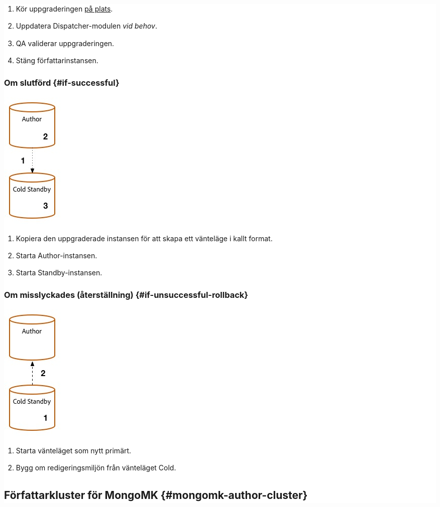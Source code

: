 1. Kör uppgraderingen [på plats](/help/sites-deploying/in-place-upgrade.md).
1. Uppdatera Dispatcher-modulen *vid behov*.

1. QA validerar uppgraderingen.

1. Stäng författarinstansen.

### Om slutförd {#if-successful}

![if_success](assets/if_successful.jpg)

1. Kopiera den uppgraderade instansen för att skapa ett vänteläge i kallt format.

1. Starta Author-instansen.

1. Starta Standby-instansen.

### Om misslyckades (återställning) {#if-unsuccessful-rollback}

![återställning](assets/rollback.jpg)

1. Starta vänteläget som nytt primärt.

1. Bygg om redigeringsmiljön från vänteläget Cold.

## Författarkluster för MongoMK {#mongomk-author-cluster}
